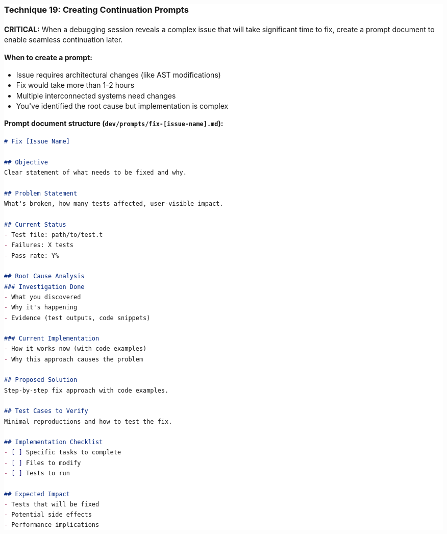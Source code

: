 ### Technique 19: Creating Continuation Prompts
**CRITICAL:** When a debugging session reveals a complex issue that will take significant time to fix, create a prompt document to enable seamless continuation later.

**When to create a prompt:**
- Issue requires architectural changes (like AST modifications)
- Fix would take more than 1-2 hours
- Multiple interconnected systems need changes
- You've identified the root cause but implementation is complex

**Prompt document structure (`dev/prompts/fix-[issue-name].md`):**
```markdown
# Fix [Issue Name]

## Objective
Clear statement of what needs to be fixed and why.

## Problem Statement
What's broken, how many tests affected, user-visible impact.

## Current Status
- Test file: path/to/test.t
- Failures: X tests
- Pass rate: Y%

## Root Cause Analysis
### Investigation Done
- What you discovered
- Why it's happening
- Evidence (test outputs, code snippets)

### Current Implementation
- How it works now (with code examples)
- Why this approach causes the problem

## Proposed Solution
Step-by-step fix approach with code examples.

## Test Cases to Verify
Minimal reproductions and how to test the fix.

## Implementation Checklist
- [ ] Specific tasks to complete
- [ ] Files to modify
- [ ] Tests to run

## Expected Impact
- Tests that will be fixed
- Potential side effects
- Performance implications
```
